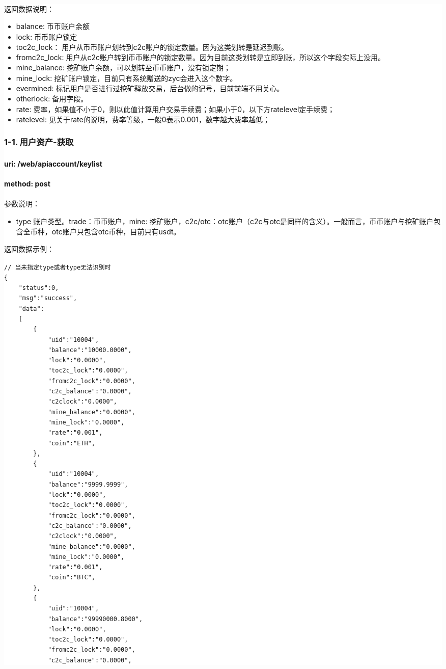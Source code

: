 返回数据说明：
- balance: 币币账户余额
- lock: 币币账户锁定
- toc2c_lock： 用户从币币账户划转到c2c账户的锁定数量。因为这类划转是延迟到账。
- fromc2c_lock: 用户从c2c账户转到币币账户的锁定数量。因为目前这类划转是立即到账，所以这个字段实际上没用。
- mine_balance: 挖矿账户余额，可以划转至币币账户，没有锁定期；
- mine_lock: 挖矿账户锁定，目前只有系统赠送的zyc会进入这个数字。
- evermined: 标记用户是否进行过挖矿释放交易，后台做的记号，目前前端不用关心。
- otherlock: 备用字段。
- rate: 费率，如果值不小于0，则以此值计算用户交易手续费；如果小于0，以下方ratelevel定手续费；
- ratelevel: 见关于rate的说明，费率等级，一般0表示0.001，数字越大费率越低；


### 1-1. 用户资产-获取

#### uri: /web/apiaccount/keylist

#### method: post

参数说明：
- type 账户类型。trade：币币账户，mine: 挖矿账户，c2c/otc：otc账户（c2c与otc是同样的含义）。一般而言，币币账户与挖矿账户包含全币种，otc账户只包含otc币种，目前只有usdt。


返回数据示例：

```
// 当未指定type或者type无法识别时
{
    "status":0,
    "msg":"success",
    "data":
    [
        {
            "uid":"10004",
            "balance":"10000.0000",
            "lock":"0.0000",
            "toc2c_lock":"0.0000",
            "fromc2c_lock":"0.0000",
            "c2c_balance":"0.0000",
            "c2clock":"0.0000",
            "mine_balance":"0.0000",
            "mine_lock":"0.0000",
            "rate":"0.001",
            "coin":"ETH",
        },
        {
            "uid":"10004",
            "balance":"9999.9999",
            "lock":"0.0000",
            "toc2c_lock":"0.0000",
            "fromc2c_lock":"0.0000",
            "c2c_balance":"0.0000",
            "c2clock":"0.0000",
            "mine_balance":"0.0000",
            "mine_lock":"0.0000",
            "rate":"0.001",
            "coin":"BTC",
        },
        {
            "uid":"10004",
            "balance":"99990000.8000",
            "lock":"0.0000",
            "toc2c_lock":"0.0000",
            "fromc2c_lock":"0.0000",
            "c2c_balance":"0.0000",
```